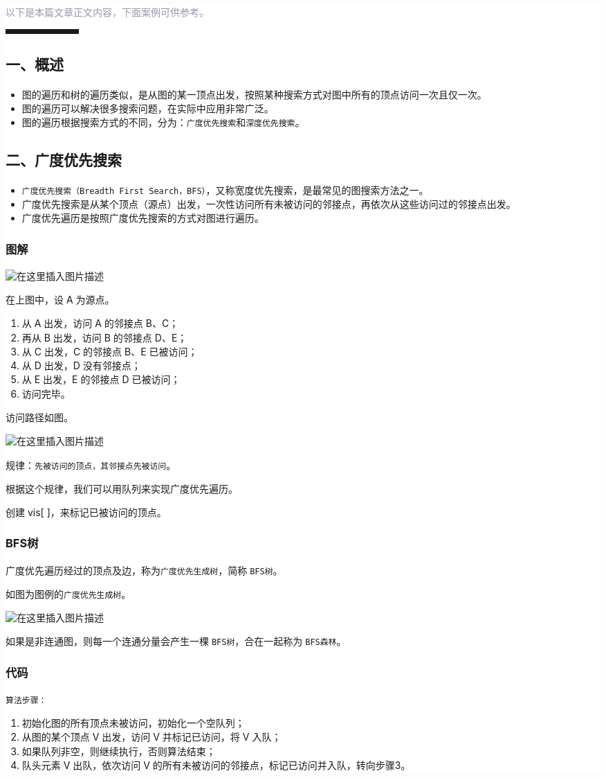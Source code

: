 <font color=#999AAA >以下是本篇文章正文内容，下面案例可供参考。</font>

<hr style=" border:solid; width:100px; height:1px;" color=#000000 size=1">


## 一、概述
* 图的遍历和树的遍历类似，是从图的某一顶点出发，按照某种搜索方式对图中所有的顶点访问一次且仅一次。
* 图的遍历可以解决很多搜索问题，在实际中应用非常广泛。
* 图的遍历根据搜索方式的不同，分为：`广度优先搜索`和`深度优先搜索`。
## 二、广度优先搜索

* `广度优先搜索（Breadth First Search，BFS）`，又称宽度优先搜索，是最常见的图搜索方法之一。
* 广度优先搜索是从某个顶点（源点）出发，一次性访问所有未被访问的邻接点，再依次从这些访问过的邻接点出发。
* 广度优先遍历是按照广度优先搜索的方式对图进行遍历。
### 图解
![在这里插入图片描述](https://img-blog.csdnimg.cn/1f2b480f91f249dd83fb7fa722f5d26f.png)

在上图中，设 A 为源点。
1. 从 A 出发，访问 A 的邻接点 B、C；
2. 再从 B 出发，访问 B 的邻接点 D、E；
3. 从 C 出发，C 的邻接点 B、E 已被访问；
4. 从 D 出发，D 没有邻接点；
5. 从 E 出发，E 的邻接点 D 已被访问；
6. 访问完毕。

访问路径如图。
                                                                         
![在这里插入图片描述](https://img-blog.csdnimg.cn/4cb5d9d1605045379bb2fff02e67f16f.png)
                                                                         
规律：`先被访问的顶点，其邻接点先被访问`。

根据这个规律，我们可以用队列来实现广度优先遍历。

创建 vis[ ]，来标记已被访问的顶点。

### BFS树
广度优先遍历经过的顶点及边，称为`广度优先生成树`，简称 `BFS树`。

如图为图例的`广度优先生成树`。
                                                                         
![在这里插入图片描述](https://img-blog.csdnimg.cn/8920fbe7fc8542ffa59fcfb78dd9193b.png)

如果是非连通图，则每一个连通分量会产生一棵 `BFS树`，合在一起称为 `BFS森林`。


### 代码

`算法步骤：`
1. 初始化图的所有顶点未被访问，初始化一个空队列；
2. 从图的某个顶点 V 出发，访问 V 并标记已访问，将 V 入队；
3. 如果队列非空，则继续执行，否则算法结束；
4. 队头元素 V 出队，依次访问 V 的所有未被访问的邻接点，标记已访问并入队，转向步骤3。
